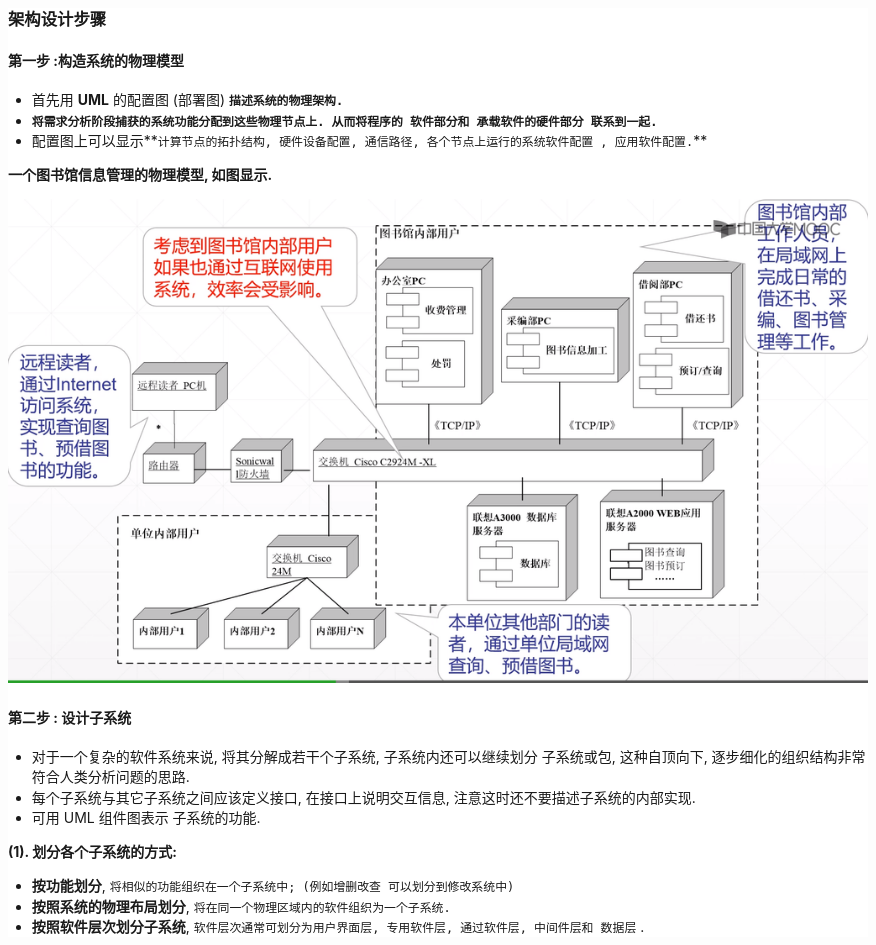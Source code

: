 
### 架构设计步骤

#### 第一步 :构造系统的物理模型

* 首先用 **UML** 的配置图 \(部署图\)  **`描述系统的物理架构.`**
* **`将需求分析阶段捕获的系统功能分配到这些物理节点上. 从而将程序的 软件部分和 承载软件的硬件部分 联系到一起.`**
* 配置图上可以显示**`计算节点的拓扑结构, 硬件设备配置, 通信路径, 各个节点上运行的系统软件配置 , 应用软件配置.`**

**一个图书馆信息管理的物理模型, 如图显示.**

![&#x90E8;&#x7F72;&#x56FE;&#x7684;&#x4F8B;&#x5B50;](.gitbook/assets/image%20%2834%29.png)

#### 第二步 : 设计子系统

* 对于一个复杂的软件系统来说, 将其分解成若干个子系统, 子系统内还可以继续划分 子系统或包, 这种自顶向下, 逐步细化的组织结构非常符合人类分析问题的思路.
* 每个子系统与其它子系统之间应该定义接口, 在接口上说明交互信息, 注意这时还不要描述子系统的内部实现.
* 可用 UML 组件图表示 子系统的功能.

**\(1\). 划分各个子系统的方式:**

* **按功能划分**, `将相似的功能组织在一个子系统中; (例如增删改查 可以划分到修改系统中)`
* **按照系统的物理布局划分**, `将在同一个物理区域内的软件组织为一个子系统.`
* **按照软件层次划分子系统**, `软件层次通常可划分为用户界面层, 专用软件层, 通过软件层, 中间件层和 数据层` .
